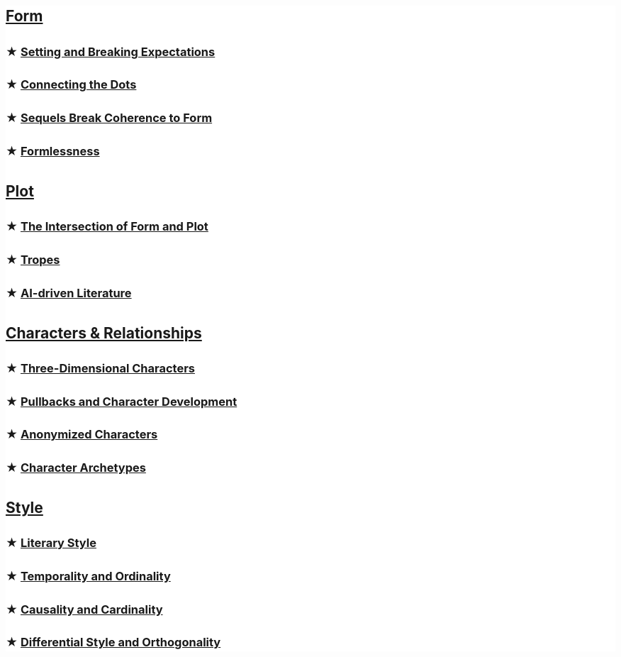 ## [Form](#form)

### &#x2605; [Setting and Breaking Expectations](#setting-and-breaking-expectations)

### &#x2605; [Connecting the Dots](#connecting-the-dots)

### &#x2605; [Sequels Break Coherence to Form](#sequels-break-coherence-to-form)

### &#x2605; [Formlessness](#formlessness)

## [Plot](#plot)

### &#x2605; [The Intersection of Form and Plot](#the-intersection-of-form-and-plot)

### &#x2605; [Tropes](#tropes)

### &#x2605; [AI-driven Literature](#ai-driven-literature)

## [Characters & Relationships](#characters)

### &#x2605; [Three-Dimensional Characters](#three-dimensional-characters)

### &#x2605; [Pullbacks and Character Development](#pullbacks-and-character-development)

### &#x2605; [Anonymized Characters](#anonymized-characters)

### &#x2605; [Character Archetypes](#character-archetypes)

## [Style](#style)

### &#x2605; [Literary Style](#literary-style)

### &#x2605; [Temporality and Ordinality](#temporality-and-ordinality)

### &#x2605; [Causality and Cardinality](#causality-and-cardinality)

### &#x2605; [Differential Style and Orthogonality](#differential-style-and-orthogonality)
